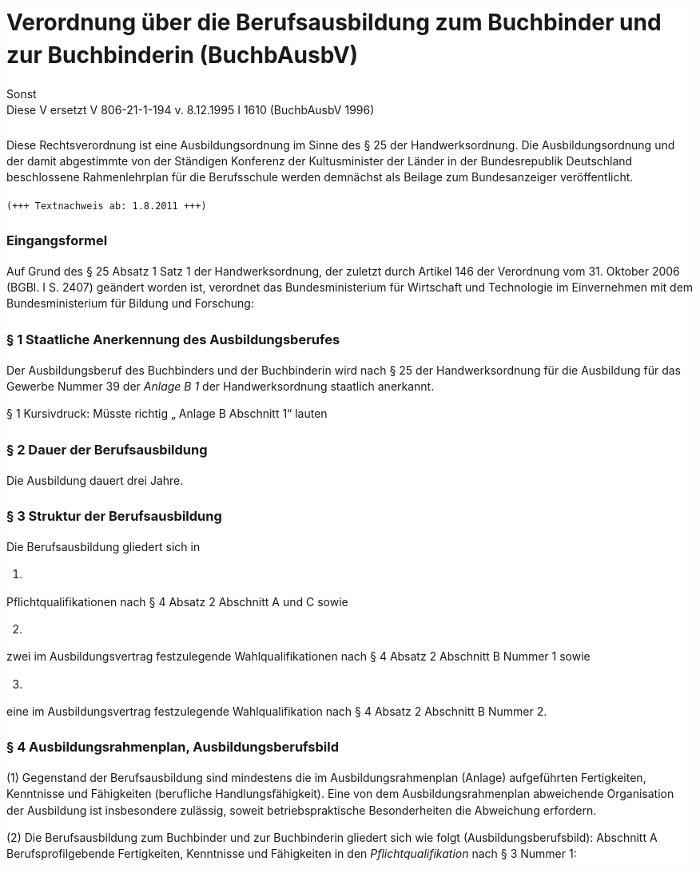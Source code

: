 Verordnung über die Berufsausbildung zum Buchbinder und zur Buchbinderin (BuchbAusbV)
=====================================================================================

Sonst  
Diese V ersetzt V 806-21-1-194 v. 8.12.1995 I 1610 (BuchbAusbV 1996)

### 

Diese Rechtsverordnung ist eine Ausbildungsordnung im Sinne des § 25 der Handwerksordnung. Die Ausbildungsordnung und der damit abgestimmte von der Ständigen Konferenz der Kultusminister der Länder in der Bundesrepublik Deutschland beschlossene Rahmenlehrplan für die Berufsschule werden demnächst als Beilage zum Bundesanzeiger veröffentlicht.

```
(+++ Textnachweis ab: 1.8.2011 +++)
```

### Eingangsformel

Auf Grund des § 25 Absatz 1 Satz 1 der Handwerksordnung, der zuletzt durch Artikel 146 der Verordnung vom 31. Oktober 2006 (BGBl. I S. 2407) geändert worden ist, verordnet das Bundesministerium für Wirtschaft und Technologie im Einvernehmen mit dem Bundesministerium für Bildung und Forschung:

### § 1 Staatliche Anerkennung des Ausbildungsberufes

Der Ausbildungsberuf des Buchbinders und der Buchbinderin wird nach § 25 der Handwerksordnung für die Ausbildung für das Gewerbe Nummer 39 der *Anlage B 1* der Handwerksordnung staatlich anerkannt.

§ 1 Kursivdruck: Müsste richtig „ Anlage B Abschnitt 1“ lauten

### § 2 Dauer der Berufsausbildung

Die Ausbildung dauert drei Jahre.

### § 3 Struktur der Berufsausbildung

Die Berufsausbildung gliedert sich in

1.  
Pflichtqualifikationen nach § 4 Absatz 2 Abschnitt A und C sowie

2.  
zwei im Ausbildungsvertrag festzulegende Wahlqualifikationen nach § 4 Absatz 2 Abschnitt B Nummer 1 sowie

3.  
eine im Ausbildungsvertrag festzulegende Wahlqualifikation nach § 4 Absatz 2 Abschnitt B Nummer 2.

### § 4 Ausbildungsrahmenplan, Ausbildungsberufsbild

(1) Gegenstand der Berufsausbildung sind mindestens die im Ausbildungsrahmenplan (Anlage) aufgeführten Fertigkeiten, Kenntnisse und Fähigkeiten (berufliche Handlungsfähigkeit). Eine von dem Ausbildungsrahmenplan abweichende Organisation der Ausbildung ist insbesondere zulässig, soweit betriebspraktische Besonderheiten die Abweichung erfordern.

(2) Die Berufsausbildung zum Buchbinder und zur Buchbinderin gliedert sich wie folgt (Ausbildungsberufsbild):
Abschnitt A
Berufsprofilgebende Fertigkeiten, Kenntnisse und Fähigkeiten in den *Pflichtqualifikation* nach § 3 Nummer 1:
